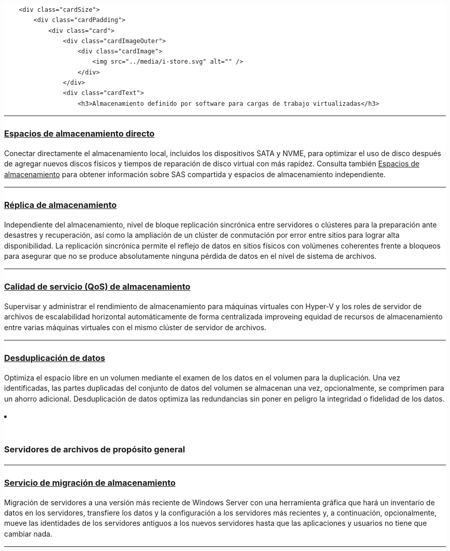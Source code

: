         <div class="cardSize">
            <div class="cardPadding">
                <div class="card">
                    <div class="cardImageOuter">
                        <div class="cardImage">
                            <img src="../media/i-store.svg" alt="" />
                        </div>
                    </div>
                    <div class="cardText">
                        <h3>Almacenamiento definido por software para cargas de trabajo virtualizadas</h3>
<HR />
                        <p><h3><a href="storage-spaces/storage-spaces-direct-overview.md">Espacios de almacenamiento directo</a></h3> Conectar directamente el almacenamiento local, incluidos los dispositivos SATA y NVME, para optimizar el uso de disco después de agregar nuevos discos físicos y tiempos de reparación de disco virtual con más rapidez. Consulta también <a href="storage-spaces/overview.md">Espacios de almacenamiento</a> para obtener información sobre SAS compartida y espacios de almacenamiento independiente.</p>
<HR />
                        <p><h3><a href="storage-replica/storage-replica-overview.md">Réplica de almacenamiento</a></h3> Independiente del almacenamiento, nivel de bloque replicación sincrónica entre servidores o clústeres para la preparación ante desastres y recuperación, así como la ampliación de un clúster de conmutación por error entre sitios para lograr alta disponibilidad. La replicación sincrónica permite el reflejo de datos en sitios físicos con volúmenes coherentes frente a bloqueos para asegurar que no se produce absolutamente ninguna pérdida de datos en el nivel de sistema de archivos.</p>
<HR />
                        <p><h3><a href="storage-qos/storage-qos-overview.md">Calidad de servicio (QoS) de almacenamiento</a></h3> Supervisar y administrar el rendimiento de almacenamiento para máquinas virtuales con Hyper-V y los roles de servidor de archivos de escalabilidad horizontal automáticamente de forma centralizada improveing equidad de recursos de almacenamiento entre varias máquinas virtuales con el mismo clúster de servidor de archivos.</p>
<HR />
                        <p><h3><a href="data-deduplication/overview.md">Desduplicación de datos</a></h3> Optimiza el espacio libre en un volumen mediante el examen de los datos en el volumen para la duplicación. Una vez identificadas, las partes duplicadas del conjunto de datos del volumen se almacenan una vez, opcionalmente, se comprimen para un ahorro adicional. Desduplicación de datos optimiza las redundancias sin poner en peligro la integridad o fidelidad de los datos.</p>
                    </div>
                </div>
            </div>
        </div>
    </li>
<li>
        <div class="cardSize">
            <div class="cardPadding">
                <div class="card">
                    <div class="cardImageOuter">
                        <div class="cardImage">
                            <img src="../media/i-store.svg" alt="" />
                        </div>
                    </div>
                    <div class="cardText">
                        <h3>Servidores de archivos de propósito general</h3>
<HR />
                        <p><h3><a href="storage-migration-service/overview.md">Servicio de migración de almacenamiento</a></h3>Migración de servidores a una versión más reciente de Windows Server con una herramienta gráfica que hará un inventario de datos en los servidores, transfiere los datos y la configuración a los servidores más recientes y, a continuación, opcionalmente, mueve las identidades de los servidores antiguos a los nuevos servidores hasta que las aplicaciones y usuarios no tiene que cambiar nada.</p>
<HR />